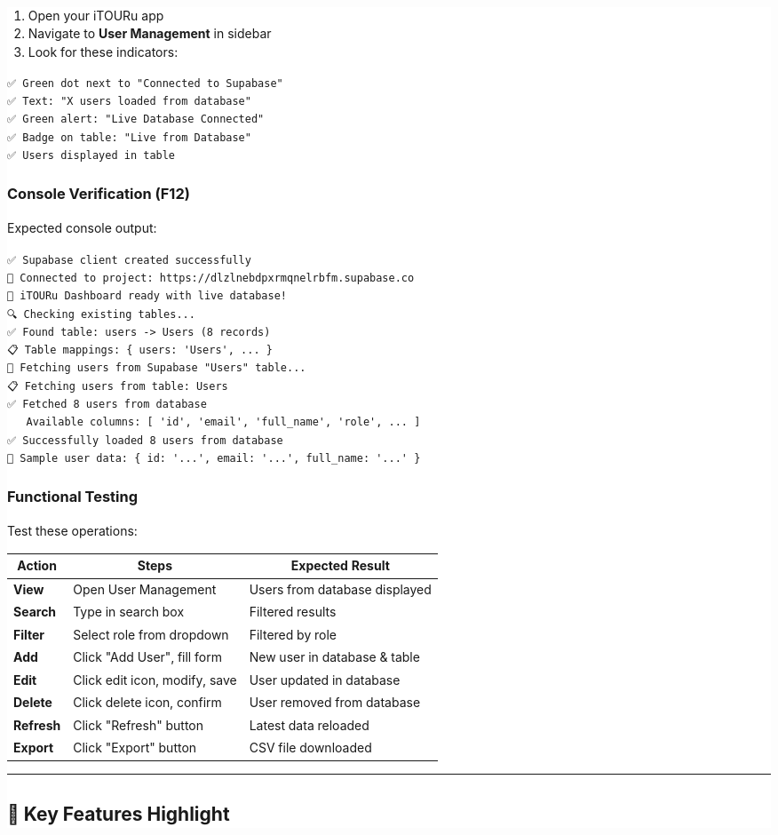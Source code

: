 1. Open your iTOURu app
2. Navigate to **User Management** in sidebar
3. Look for these indicators:

```
✅ Green dot next to "Connected to Supabase"
✅ Text: "X users loaded from database"
✅ Green alert: "Live Database Connected"
✅ Badge on table: "Live from Database"
✅ Users displayed in table
```

### Console Verification (F12)

Expected console output:
```
✅ Supabase client created successfully
🔗 Connected to project: https://dlzlnebdpxrmqnelrbfm.supabase.co
🎯 iTOURu Dashboard ready with live database!
🔍 Checking existing tables...
✅ Found table: users -> Users (8 records)
📋 Table mappings: { users: 'Users', ... }
🔄 Fetching users from Supabase "Users" table...
📋 Fetching users from table: Users
✅ Fetched 8 users from database
   Available columns: [ 'id', 'email', 'full_name', 'role', ... ]
✅ Successfully loaded 8 users from database
👥 Sample user data: { id: '...', email: '...', full_name: '...' }
```

### Functional Testing

Test these operations:

| Action | Steps | Expected Result |
|--------|-------|-----------------|
| **View** | Open User Management | Users from database displayed |
| **Search** | Type in search box | Filtered results |
| **Filter** | Select role from dropdown | Filtered by role |
| **Add** | Click "Add User", fill form | New user in database & table |
| **Edit** | Click edit icon, modify, save | User updated in database |
| **Delete** | Click delete icon, confirm | User removed from database |
| **Refresh** | Click "Refresh" button | Latest data reloaded |
| **Export** | Click "Export" button | CSV file downloaded |

---

## 🚀 Key Features Highlight
